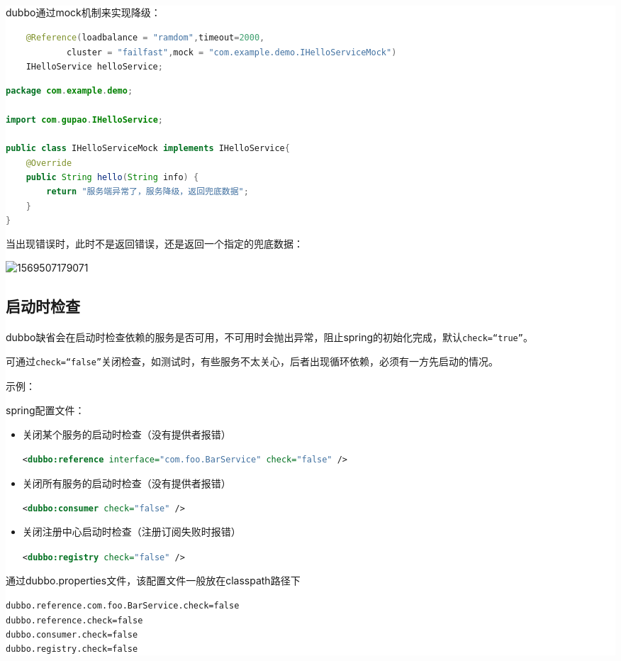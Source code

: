 dubbo通过mock机制来实现降级：

```java
    @Reference(loadbalance = "ramdom",timeout=2000,
            cluster = "failfast",mock = "com.example.demo.IHelloServiceMock")
    IHelloService helloService;
```

```java
package com.example.demo;

import com.gupao.IHelloService;

public class IHelloServiceMock implements IHelloService{
    @Override
    public String hello(String info) {
        return "服务端异常了，服务降级，返回兜底数据";
    }
}

```

当出现错误时，此时不是返回错误，还是返回一个指定的兜底数据：

![1569507179071](C:\Users\zwz\Documents\dubbo.assets\1569507179071.png)

## 启动时检查

​	dubbo缺省会在启动时检查依赖的服务是否可用，不可用时会抛出异常，阻止spring的初始化完成，默认`check=“true”`。

​	可通过`check=“false”`关闭检查，如测试时，有些服务不太关心，后者出现循环依赖，必须有一方先启动的情况。

示例：

spring配置文件：

- 关闭某个服务的启动时检查（没有提供者报错）

  ```xml
  <dubbo:reference interface="com.foo.BarService" check="false" />
  ```

- 关闭所有服务的启动时检查（没有提供者报错）

  ```xml
  <dubbo:consumer check="false" />
  ```

- 关闭注册中心启动时检查（注册订阅失败时报错）
  ```xml
  <dubbo:registry check="false" />
  ```

通过dubbo.properties文件，该配置文件一般放在classpath路径下

```properties
dubbo.reference.com.foo.BarService.check=false
dubbo.reference.check=false
dubbo.consumer.check=false
dubbo.registry.check=false
```
